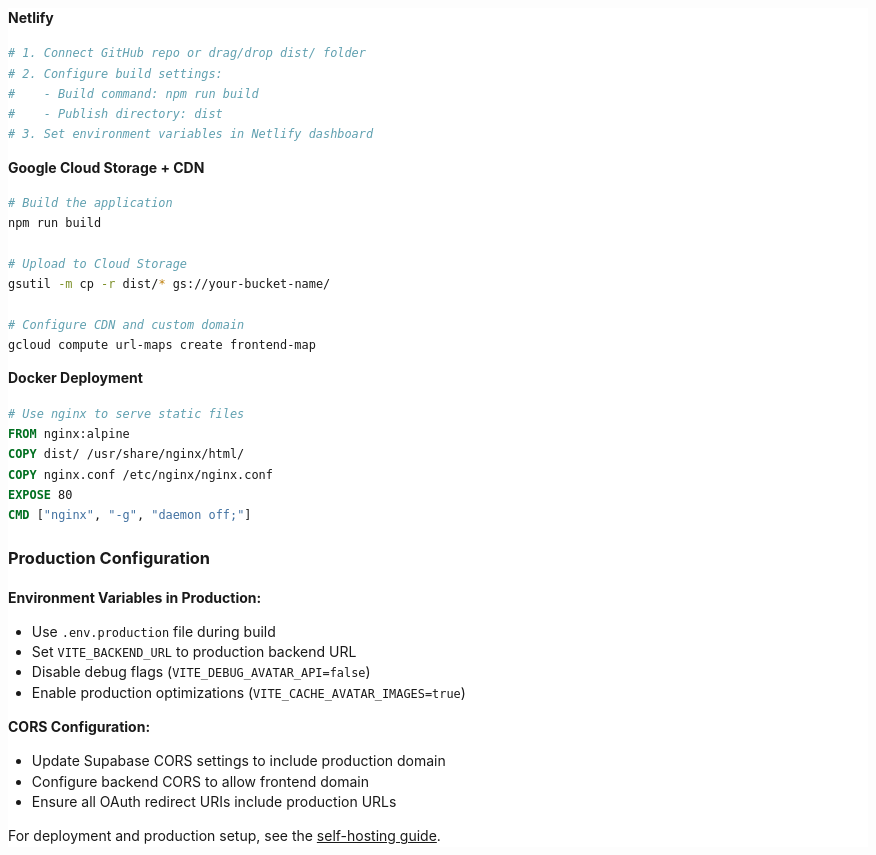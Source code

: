 **Netlify**
```bash
# 1. Connect GitHub repo or drag/drop dist/ folder
# 2. Configure build settings:
#    - Build command: npm run build
#    - Publish directory: dist
# 3. Set environment variables in Netlify dashboard
```

**Google Cloud Storage + CDN**
```bash
# Build the application
npm run build

# Upload to Cloud Storage
gsutil -m cp -r dist/* gs://your-bucket-name/

# Configure CDN and custom domain
gcloud compute url-maps create frontend-map
```

**Docker Deployment**
```dockerfile
# Use nginx to serve static files
FROM nginx:alpine
COPY dist/ /usr/share/nginx/html/
COPY nginx.conf /etc/nginx/nginx.conf
EXPOSE 80
CMD ["nginx", "-g", "daemon off;"]
```

### Production Configuration

**Environment Variables in Production:**
- Use `.env.production` file during build
- Set `VITE_BACKEND_URL` to production backend URL
- Disable debug flags (`VITE_DEBUG_AVATAR_API=false`)
- Enable production optimizations (`VITE_CACHE_AVATAR_IMAGES=true`)

**CORS Configuration:**
- Update Supabase CORS settings to include production domain
- Configure backend CORS to allow frontend domain
- Ensure all OAuth redirect URIs include production URLs

For deployment and production setup, see the [self-hosting guide](../docs/self-hosting.md).